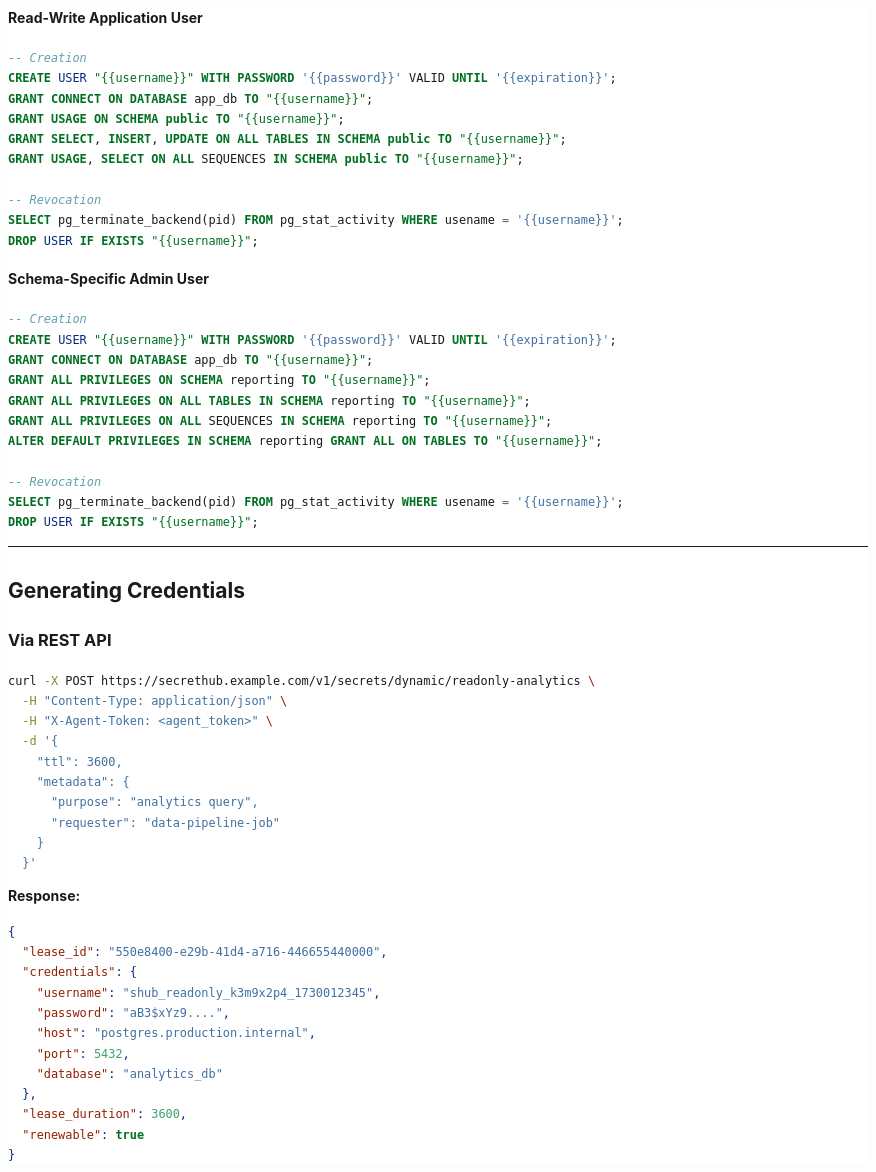 #### Read-Write Application User

```sql
-- Creation
CREATE USER "{{username}}" WITH PASSWORD '{{password}}' VALID UNTIL '{{expiration}}';
GRANT CONNECT ON DATABASE app_db TO "{{username}}";
GRANT USAGE ON SCHEMA public TO "{{username}}";
GRANT SELECT, INSERT, UPDATE ON ALL TABLES IN SCHEMA public TO "{{username}}";
GRANT USAGE, SELECT ON ALL SEQUENCES IN SCHEMA public TO "{{username}}";

-- Revocation
SELECT pg_terminate_backend(pid) FROM pg_stat_activity WHERE usename = '{{username}}';
DROP USER IF EXISTS "{{username}}";
```

#### Schema-Specific Admin User

```sql
-- Creation
CREATE USER "{{username}}" WITH PASSWORD '{{password}}' VALID UNTIL '{{expiration}}';
GRANT CONNECT ON DATABASE app_db TO "{{username}}";
GRANT ALL PRIVILEGES ON SCHEMA reporting TO "{{username}}";
GRANT ALL PRIVILEGES ON ALL TABLES IN SCHEMA reporting TO "{{username}}";
GRANT ALL PRIVILEGES ON ALL SEQUENCES IN SCHEMA reporting TO "{{username}}";
ALTER DEFAULT PRIVILEGES IN SCHEMA reporting GRANT ALL ON TABLES TO "{{username}}";

-- Revocation
SELECT pg_terminate_backend(pid) FROM pg_stat_activity WHERE usename = '{{username}}';
DROP USER IF EXISTS "{{username}}";
```

---

## Generating Credentials

### Via REST API

```bash
curl -X POST https://secrethub.example.com/v1/secrets/dynamic/readonly-analytics \
  -H "Content-Type: application/json" \
  -H "X-Agent-Token: <agent_token>" \
  -d '{
    "ttl": 3600,
    "metadata": {
      "purpose": "analytics query",
      "requester": "data-pipeline-job"
    }
  }'
```

**Response:**
```json
{
  "lease_id": "550e8400-e29b-41d4-a716-446655440000",
  "credentials": {
    "username": "shub_readonly_k3m9x2p4_1730012345",
    "password": "aB3$xYz9....",
    "host": "postgres.production.internal",
    "port": 5432,
    "database": "analytics_db"
  },
  "lease_duration": 3600,
  "renewable": true
}
```
